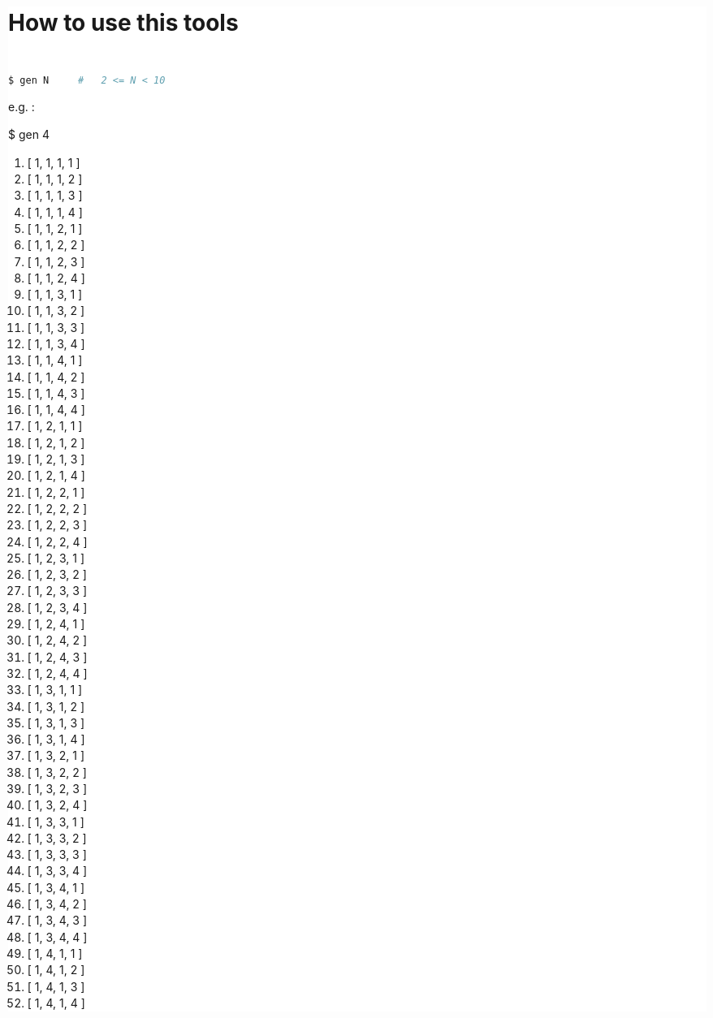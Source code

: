 # How to use this tools   

```bash

$ gen N     #   2 <= N < 10 

```

e.g. :

$ gen 4 <Enter>

0001.   [ 1, 1, 1, 1  ] 
0002.   [ 1, 1, 1, 2  ] 
0003.   [ 1, 1, 1, 3  ] 
0004.   [ 1, 1, 1, 4  ] 
0005.   [ 1, 1, 2, 1  ] 
0006.   [ 1, 1, 2, 2  ] 
0007.   [ 1, 1, 2, 3  ] 
0008.   [ 1, 1, 2, 4  ] 
0009.   [ 1, 1, 3, 1  ] 
0010.   [ 1, 1, 3, 2  ] 
0011.   [ 1, 1, 3, 3  ] 
0012.   [ 1, 1, 3, 4  ] 
0013.   [ 1, 1, 4, 1  ] 
0014.   [ 1, 1, 4, 2  ] 
0015.   [ 1, 1, 4, 3  ] 
0016.   [ 1, 1, 4, 4  ] 
0017.   [ 1, 2, 1, 1  ] 
0018.   [ 1, 2, 1, 2  ] 
0019.   [ 1, 2, 1, 3  ] 
0020.   [ 1, 2, 1, 4  ] 
0021.   [ 1, 2, 2, 1  ] 
0022.   [ 1, 2, 2, 2  ] 
0023.   [ 1, 2, 2, 3  ] 
0024.   [ 1, 2, 2, 4  ] 
0025.   [ 1, 2, 3, 1  ] 
0026.   [ 1, 2, 3, 2  ] 
0027.   [ 1, 2, 3, 3  ] 
0028.   [ 1, 2, 3, 4  ] 
0029.   [ 1, 2, 4, 1  ] 
0030.   [ 1, 2, 4, 2  ] 
0031.   [ 1, 2, 4, 3  ] 
0032.   [ 1, 2, 4, 4  ] 
0033.   [ 1, 3, 1, 1  ] 
0034.   [ 1, 3, 1, 2  ] 
0035.   [ 1, 3, 1, 3  ] 
0036.   [ 1, 3, 1, 4  ] 
0037.   [ 1, 3, 2, 1  ] 
0038.   [ 1, 3, 2, 2  ] 
0039.   [ 1, 3, 2, 3  ] 
0040.   [ 1, 3, 2, 4  ] 
0041.   [ 1, 3, 3, 1  ] 
0042.   [ 1, 3, 3, 2  ] 
0043.   [ 1, 3, 3, 3  ] 
0044.   [ 1, 3, 3, 4  ] 
0045.   [ 1, 3, 4, 1  ] 
0046.   [ 1, 3, 4, 2  ] 
0047.   [ 1, 3, 4, 3  ] 
0048.   [ 1, 3, 4, 4  ] 
0049.   [ 1, 4, 1, 1  ] 
0050.   [ 1, 4, 1, 2  ] 
0051.   [ 1, 4, 1, 3  ] 
0052.   [ 1, 4, 1, 4  ] 